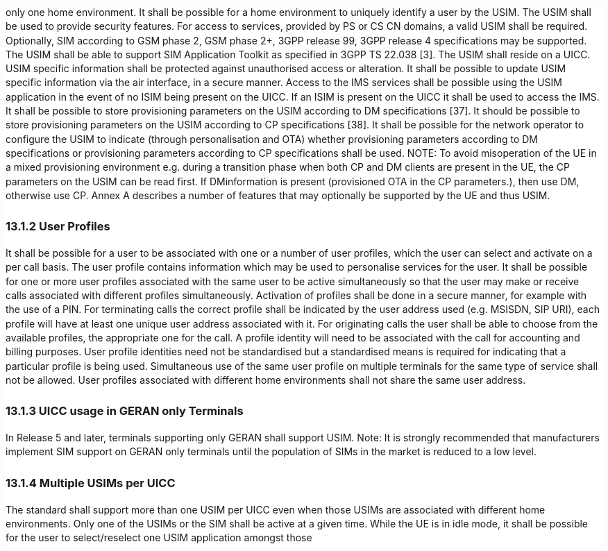 only one home environment.
It shall be possible for a home environment to uniquely identify a user by the
USIM.
The USIM shall be used to provide security features.
For access to services, provided by PS or CS CN domains, a valid USIM shall be
required. Optionally, SIM according to GSM phase 2, GSM phase 2+, 3GPP release
99, 3GPP release 4 specifications may be supported.
The USIM shall be able to support SIM Application Toolkit as specified in 3GPP
TS 22.038 [3].
The USIM shall reside on a UICC. USIM specific information shall be protected
against unauthorised access or alteration.
It shall be possible to update USIM specific information via the air
interface, in a secure manner.
Access to the IMS services shall be possible using the USIM application in the
event of no ISIM being present on the UICC. If an ISIM is present on the UICC
it shall be used to access the IMS.
It shall be possible to store provisioning parameters on the USIM according to
DM specifications [37].
It should be possible to store provisioning parameters on the USIM according
to CP specifications [38].
It shall be possible for the network operator to configure the USIM to
indicate (through personalisation and OTA) whether provisioning parameters
according to DM specifications or provisioning parameters according to CP
specifications shall be used.
NOTE: To avoid misoperation of the UE in a mixed provisioning environment e.g.
during a transition phase when both CP and DM clients are present in the UE,
the CP parameters on the USIM can be read first. If DMinformation is present
(provisioned OTA in the CP parameters.), then use DM, otherwise use CP.
Annex A describes a number of features that may optionally be supported by the
UE and thus USIM.
### 13.1.2 User Profiles
It shall be possible for a user to be associated with one or a number of user
profiles, which the user can select and activate on a per call basis. The user
profile contains information which may be used to personalise services for the
user.
It shall be possible for one or more user profiles associated with the same
user to be active simultaneously so that the user may make or receive calls
associated with different profiles simultaneously. Activation of profiles
shall be done in a secure manner, for example with the use of a PIN.
For terminating calls the correct profile shall be indicated by the user
address used (e.g. MSISDN, SIP URI), each profile will have at least one
unique user address associated with it. For originating calls the user shall
be able to choose from the available profiles, the appropriate one for the
call. A profile identity will need to be associated with the call for
accounting and billing purposes. User profile identities need not be
standardised but a standardised means is required for indicating that a
particular profile is being used.
Simultaneous use of the same user profile on multiple terminals for the same
type of service shall not be allowed.
User profiles associated with different home environments shall not share the
same user address.
### 13.1.3 UICC usage in GERAN only Terminals
In Release 5 and later, terminals supporting only GERAN shall support USIM.
Note: It is strongly recommended that manufacturers implement SIM support on
GERAN only terminals until the population of SIMs in the market is reduced to
a low level.
### 13.1.4 Multiple USIMs per UICC
The standard shall support more than one USIM per UICC even when those USIMs
are associated with different home environments. Only one of the USIMs or the
SIM shall be active at a given time. While the UE is in idle mode, it shall be
possible for the user to select/reselect one USIM application amongst those